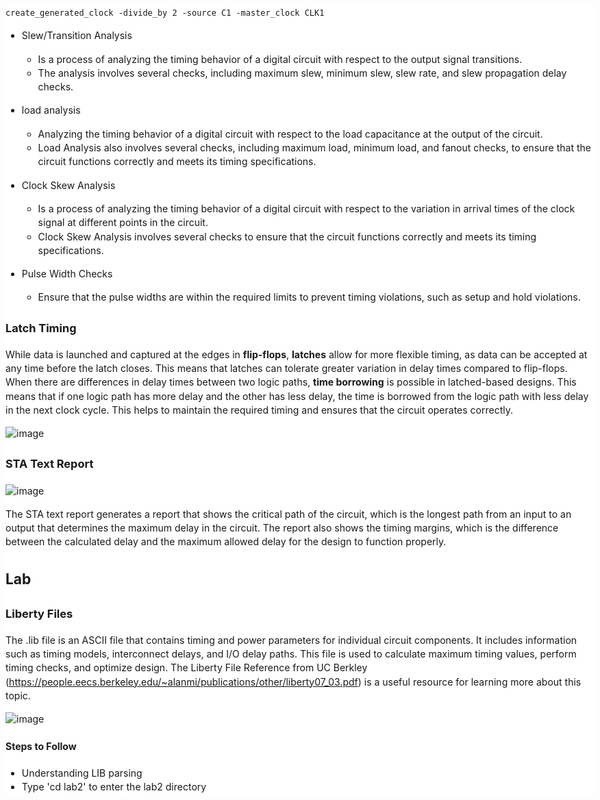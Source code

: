 ``` create_generated_clock -divide_by 2 -source C1 -master_clock CLK1 ```
* Slew/Transition Analysis 
  * Is a process of analyzing the timing behavior of a digital circuit with respect to the output signal transitions.
  * The analysis involves several checks, including maximum slew, minimum slew, slew rate, and slew propagation delay checks. 

* load analysis 
  * Analyzing the timing behavior of a digital circuit with respect to the load capacitance at the output of the circuit. 
  * Load Analysis also involves several checks, including maximum load, minimum load, and fanout checks, to ensure that the circuit functions correctly and meets its timing specifications.

* Clock Skew Analysis
  * Is a process of analyzing the timing behavior of a digital circuit with respect to the variation in arrival times of the clock signal at different points in the circuit.
  * Clock Skew Analysis involves several checks to ensure that the circuit functions correctly and meets its timing specifications.  
 
* Pulse Width Checks
  * Ensure that the pulse widths are within the required limits to prevent timing violations, such as setup and hold violations.


### Latch Timing

While data is launched and captured at the edges in **flip-flops**, **latches** allow for more flexible timing, as data can be accepted at any time before the latch closes. This means that latches can tolerate greater variation in delay times compared to flip-flops. When there are differences in delay times between two logic paths, **time borrowing** is possible in latched-based designs. This means that if one logic path has more delay and the other has less delay, the time is borrowed from the logic path with less delay in the next clock cycle. This helps to maintain the required timing and ensures that the circuit operates correctly.

![image](https://user-images.githubusercontent.com/62239145/220428472-1d1caeef-1063-46e1-a28e-6561d833d778.png)

### STA Text Report
 
![image](https://user-images.githubusercontent.com/62239145/220428686-53475a7a-04ee-467d-b8ce-73748d73db5d.png)

The STA text report generates a report that shows the critical path of the circuit, which is the longest path from an input to an output that determines the maximum delay in the circuit. The report also shows the timing margins, which is the difference between the calculated delay and the maximum allowed delay for the design to function properly.


## Lab 
### Liberty Files 

The .lib file is an ASCII file that contains timing and power parameters for individual circuit components. It includes information such as timing models, interconnect delays, and I/O delay paths. This file is used to calculate maximum timing values, perform timing checks, and optimize design.
The Liberty File Reference from UC Berkley (https://people.eecs.berkeley.edu/~alanmi/publications/other/liberty07_03.pdf) is a useful resource for learning more about this topic.

![image](https://user-images.githubusercontent.com/62239145/220446228-0bebf760-3a44-465c-a227-d512fe73fda6.png)

#### Steps to Follow

* Understanding LIB parsing
 * Type 'cd lab2' to enter the lab2 directory
```